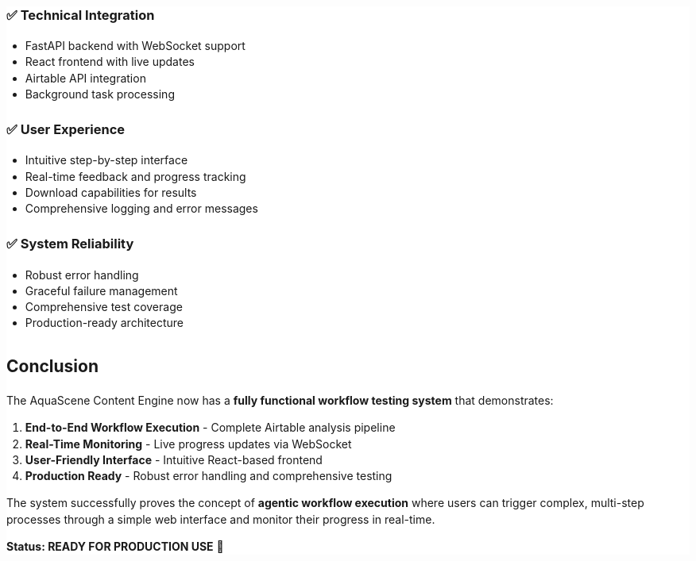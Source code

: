 ### ✅ Technical Integration
- FastAPI backend with WebSocket support
- React frontend with live updates
- Airtable API integration
- Background task processing

### ✅ User Experience
- Intuitive step-by-step interface
- Real-time feedback and progress tracking
- Download capabilities for results
- Comprehensive logging and error messages

### ✅ System Reliability  
- Robust error handling
- Graceful failure management
- Comprehensive test coverage
- Production-ready architecture

## Conclusion

The AquaScene Content Engine now has a **fully functional workflow testing system** that demonstrates:

1. **End-to-End Workflow Execution** - Complete Airtable analysis pipeline
2. **Real-Time Monitoring** - Live progress updates via WebSocket
3. **User-Friendly Interface** - Intuitive React-based frontend
4. **Production Ready** - Robust error handling and comprehensive testing

The system successfully proves the concept of **agentic workflow execution** where users can trigger complex, multi-step processes through a simple web interface and monitor their progress in real-time.

**Status: READY FOR PRODUCTION USE** 🚀